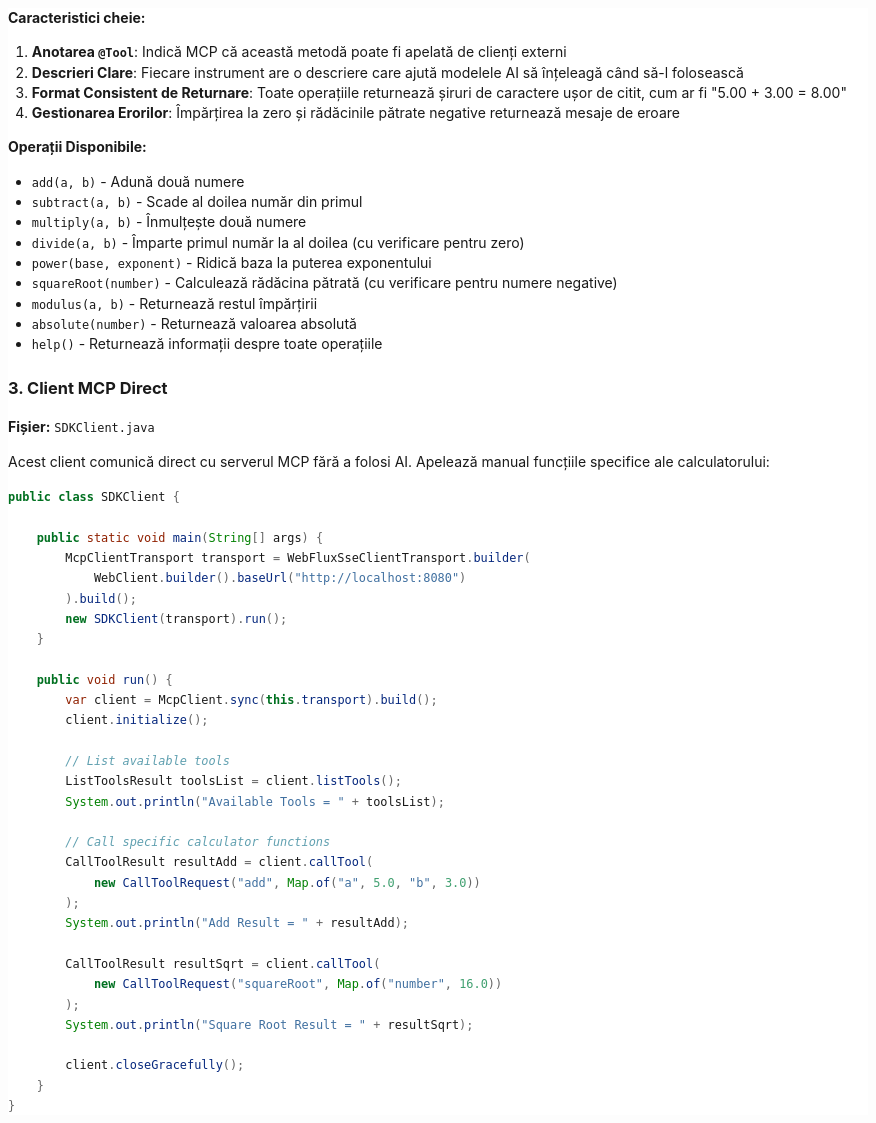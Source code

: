 **Caracteristici cheie:**

1. **Anotarea `@Tool`**: Indică MCP că această metodă poate fi apelată de clienți externi
2. **Descrieri Clare**: Fiecare instrument are o descriere care ajută modelele AI să înțeleagă când să-l folosească
3. **Format Consistent de Returnare**: Toate operațiile returnează șiruri de caractere ușor de citit, cum ar fi "5.00 + 3.00 = 8.00"
4. **Gestionarea Erorilor**: Împărțirea la zero și rădăcinile pătrate negative returnează mesaje de eroare

**Operații Disponibile:**
- `add(a, b)` - Adună două numere
- `subtract(a, b)` - Scade al doilea număr din primul
- `multiply(a, b)` - Înmulțește două numere
- `divide(a, b)` - Împarte primul număr la al doilea (cu verificare pentru zero)
- `power(base, exponent)` - Ridică baza la puterea exponentului
- `squareRoot(number)` - Calculează rădăcina pătrată (cu verificare pentru numere negative)
- `modulus(a, b)` - Returnează restul împărțirii
- `absolute(number)` - Returnează valoarea absolută
- `help()` - Returnează informații despre toate operațiile

### 3. Client MCP Direct

**Fișier:** `SDKClient.java`

Acest client comunică direct cu serverul MCP fără a folosi AI. Apelează manual funcțiile specifice ale calculatorului:

```java
public class SDKClient {
    
    public static void main(String[] args) {
        McpClientTransport transport = WebFluxSseClientTransport.builder(
            WebClient.builder().baseUrl("http://localhost:8080")
        ).build();
        new SDKClient(transport).run();
    }
    
    public void run() {
        var client = McpClient.sync(this.transport).build();
        client.initialize();
        
        // List available tools
        ListToolsResult toolsList = client.listTools();
        System.out.println("Available Tools = " + toolsList);
        
        // Call specific calculator functions
        CallToolResult resultAdd = client.callTool(
            new CallToolRequest("add", Map.of("a", 5.0, "b", 3.0))
        );
        System.out.println("Add Result = " + resultAdd);
        
        CallToolResult resultSqrt = client.callTool(
            new CallToolRequest("squareRoot", Map.of("number", 16.0))
        );
        System.out.println("Square Root Result = " + resultSqrt);
        
        client.closeGracefully();
    }
}
```
